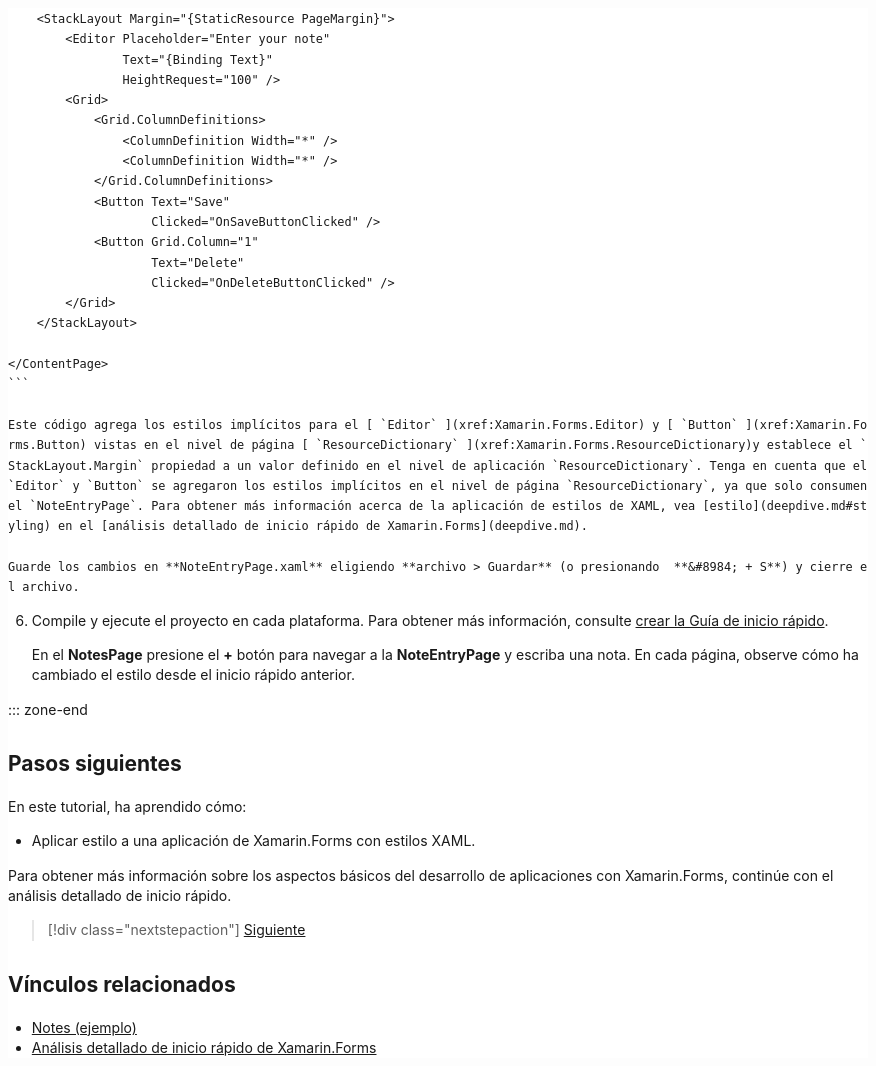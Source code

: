         <StackLayout Margin="{StaticResource PageMargin}">
            <Editor Placeholder="Enter your note"
                    Text="{Binding Text}"
                    HeightRequest="100" />
            <Grid>
                <Grid.ColumnDefinitions>
                    <ColumnDefinition Width="*" />
                    <ColumnDefinition Width="*" />
                </Grid.ColumnDefinitions>
                <Button Text="Save"
                        Clicked="OnSaveButtonClicked" />
                <Button Grid.Column="1"
                        Text="Delete"
                        Clicked="OnDeleteButtonClicked" />
            </Grid>
        </StackLayout>

    </ContentPage>
    ```

    Este código agrega los estilos implícitos para el [ `Editor` ](xref:Xamarin.Forms.Editor) y [ `Button` ](xref:Xamarin.Forms.Button) vistas en el nivel de página [ `ResourceDictionary` ](xref:Xamarin.Forms.ResourceDictionary)y establece el `StackLayout.Margin` propiedad a un valor definido en el nivel de aplicación `ResourceDictionary`. Tenga en cuenta que el `Editor` y `Button` se agregaron los estilos implícitos en el nivel de página `ResourceDictionary`, ya que solo consumen el `NoteEntryPage`. Para obtener más información acerca de la aplicación de estilos de XAML, vea [estilo](deepdive.md#styling) en el [análisis detallado de inicio rápido de Xamarin.Forms](deepdive.md).

    Guarde los cambios en **NoteEntryPage.xaml** eligiendo **archivo > Guardar** (o presionando  **&#8984; + S**) y cierre el archivo.

6. Compile y ejecute el proyecto en cada plataforma. Para obtener más información, consulte [crear la Guía de inicio rápido](single-page.md#building-the-quickstart).

    En el **NotesPage** presione el **+** botón para navegar a la **NoteEntryPage** y escriba una nota. En cada página, observe cómo ha cambiado el estilo desde el inicio rápido anterior.

::: zone-end


## <a name="next-steps"></a>Pasos siguientes

En este tutorial, ha aprendido cómo:

- Aplicar estilo a una aplicación de Xamarin.Forms con estilos XAML.

Para obtener más información sobre los aspectos básicos del desarrollo de aplicaciones con Xamarin.Forms, continúe con el análisis detallado de inicio rápido.

> [!div class="nextstepaction"]
> [Siguiente](deepdive.md)

## <a name="related-links"></a>Vínculos relacionados

- [Notes (ejemplo)](https://developer.xamarin.com/samples/xamarin-forms/GetStarted/Notes/Styled/)
- [Análisis detallado de inicio rápido de Xamarin.Forms](deepdive.md)
